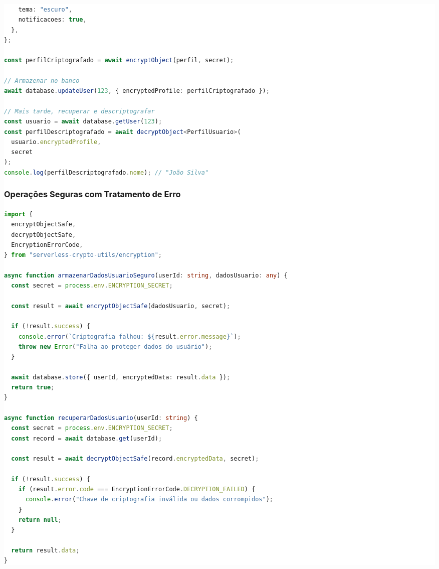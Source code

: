 ```typescript
    tema: "escuro",
    notificacoes: true,
  },
};

const perfilCriptografado = await encryptObject(perfil, secret);

// Armazenar no banco
await database.updateUser(123, { encryptedProfile: perfilCriptografado });

// Mais tarde, recuperar e descriptografar
const usuario = await database.getUser(123);
const perfilDescriptografado = await decryptObject<PerfilUsuario>(
  usuario.encryptedProfile,
  secret
);
console.log(perfilDescriptografado.nome); // "João Silva"
```

### Operações Seguras com Tratamento de Erro

```typescript
import {
  encryptObjectSafe,
  decryptObjectSafe,
  EncryptionErrorCode,
} from "serverless-crypto-utils/encryption";

async function armazenarDadosUsuarioSeguro(userId: string, dadosUsuario: any) {
  const secret = process.env.ENCRYPTION_SECRET;

  const result = await encryptObjectSafe(dadosUsuario, secret);

  if (!result.success) {
    console.error(`Criptografia falhou: ${result.error.message}`);
    throw new Error("Falha ao proteger dados do usuário");
  }

  await database.store({ userId, encryptedData: result.data });
  return true;
}

async function recuperarDadosUsuario(userId: string) {
  const secret = process.env.ENCRYPTION_SECRET;
  const record = await database.get(userId);

  const result = await decryptObjectSafe(record.encryptedData, secret);

  if (!result.success) {
    if (result.error.code === EncryptionErrorCode.DECRYPTION_FAILED) {
      console.error("Chave de criptografia inválida ou dados corrompidos");
    }
    return null;
  }

  return result.data;
}
```

